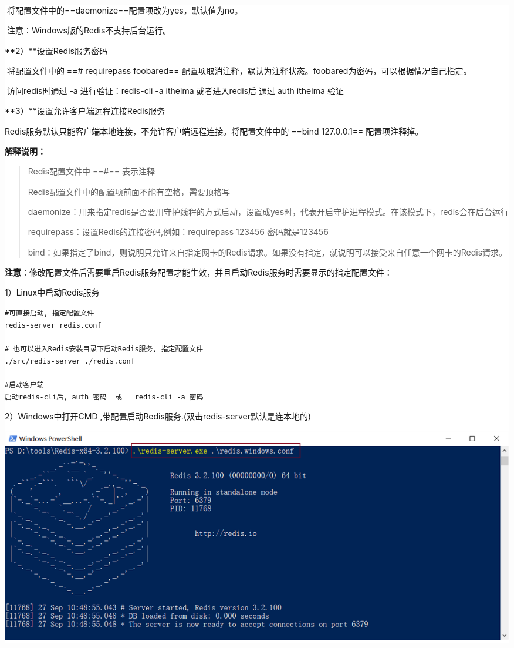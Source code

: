 ​	将配置文件中的==daemonize==配置项改为yes，默认值为no。

​	注意：Windows版的Redis不支持后台运行。

**2）**设置Redis服务密码

​	将配置文件中的 ==# requirepass foobared== 配置项取消注释，默认为注释状态。foobared为密码，可以根据情况自己指定。

​	访问redis时通过 -a 进行验证：redis-cli -a itheima   或者进入redis后 通过 auth itheima 验证

**3）**设置允许客户端远程连接Redis服务

​	Redis服务默认只能客户端本地连接，不允许客户端远程连接。将配置文件中的 ==bind 127.0.0.1== 配置项注释掉。

**解释说明：**

> Redis配置文件中 ==#== 表示注释
>
> Redis配置文件中的配置项前面不能有空格，需要顶格写
>
> daemonize：用来指定redis是否要用守护线程的方式启动，设置成yes时，代表开启守护进程模式。在该模式下，redis会在后台运行
>
> requirepass：设置Redis的连接密码,例如：requirepass 123456 密码就是123456
>
> bind：如果指定了bind，则说明只允许来自指定网卡的Redis请求。如果没有指定，就说明可以接受来自任意一个网卡的Redis请求。



**注意**：修改配置文件后需要重启Redis服务配置才能生效，并且启动Redis服务时需要显示的指定配置文件：

1）Linux中启动Redis服务

~~~shell
#可直接启动, 指定配置文件
redis-server redis.conf

# 也可以进入Redis安装目录下启动Redis服务, 指定配置文件
./src/redis-server ./redis.conf

#启动客户端
启动redis-cli后, auth 密码  或   redis-cli -a 密码
~~~

2）Windows中打开CMD ,带配置启动Redis服务.(双击redis-server默认是连本地的)

![image-20210927104929169](assets/image-20210927104929169.png)
